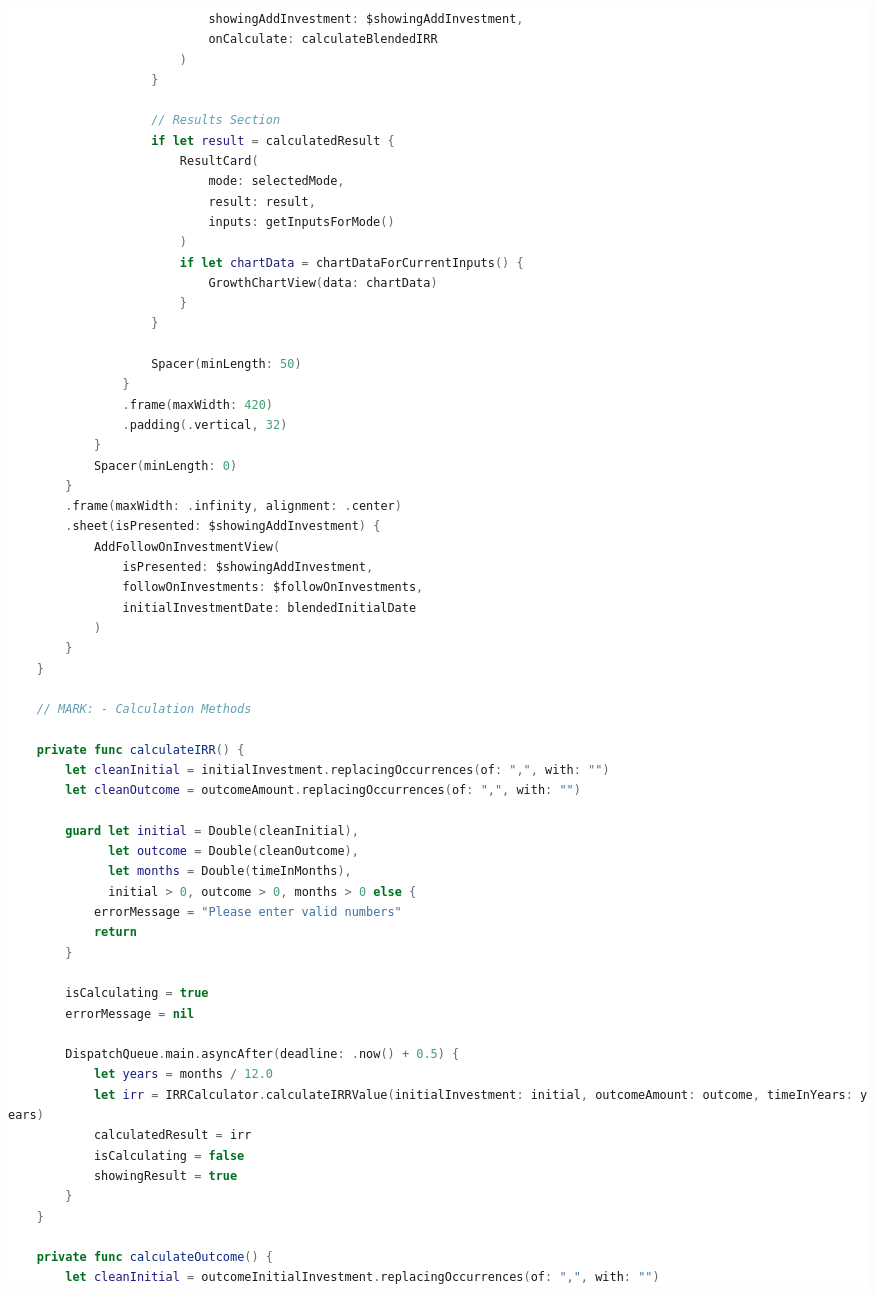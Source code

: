 ```swift
                            showingAddInvestment: $showingAddInvestment,
                            onCalculate: calculateBlendedIRR
                        )
                    }
                    
                    // Results Section
                    if let result = calculatedResult {
                        ResultCard(
                            mode: selectedMode,
                            result: result,
                            inputs: getInputsForMode()
                        )
                        if let chartData = chartDataForCurrentInputs() {
                            GrowthChartView(data: chartData)
                        }
                    }
                    
                    Spacer(minLength: 50)
                }
                .frame(maxWidth: 420)
                .padding(.vertical, 32)
            }
            Spacer(minLength: 0)
        }
        .frame(maxWidth: .infinity, alignment: .center)
        .sheet(isPresented: $showingAddInvestment) {
            AddFollowOnInvestmentView(
                isPresented: $showingAddInvestment,
                followOnInvestments: $followOnInvestments,
                initialInvestmentDate: blendedInitialDate
            )
        }
    }
    
    // MARK: - Calculation Methods
    
    private func calculateIRR() {
        let cleanInitial = initialInvestment.replacingOccurrences(of: ",", with: "")
        let cleanOutcome = outcomeAmount.replacingOccurrences(of: ",", with: "")
        
        guard let initial = Double(cleanInitial),
              let outcome = Double(cleanOutcome),
              let months = Double(timeInMonths),
              initial > 0, outcome > 0, months > 0 else {
            errorMessage = "Please enter valid numbers"
            return
        }
        
        isCalculating = true
        errorMessage = nil
        
        DispatchQueue.main.asyncAfter(deadline: .now() + 0.5) {
            let years = months / 12.0
            let irr = IRRCalculator.calculateIRRValue(initialInvestment: initial, outcomeAmount: outcome, timeInYears: years)
            calculatedResult = irr
            isCalculating = false
            showingResult = true
        }
    }
    
    private func calculateOutcome() {
        let cleanInitial = outcomeInitialInvestment.replacingOccurrences(of: ",", with: "")
```
